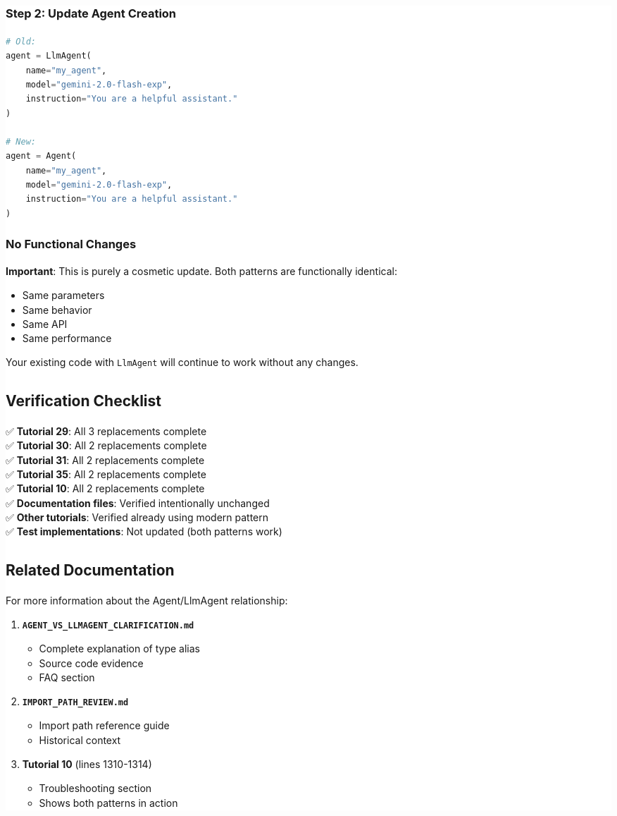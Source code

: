 ### Step 2: Update Agent Creation
```python
# Old:
agent = LlmAgent(
    name="my_agent",
    model="gemini-2.0-flash-exp",
    instruction="You are a helpful assistant."
)

# New:
agent = Agent(
    name="my_agent",
    model="gemini-2.0-flash-exp",
    instruction="You are a helpful assistant."
)
```

### No Functional Changes

**Important**: This is purely a cosmetic update. Both patterns are functionally identical:
- Same parameters
- Same behavior
- Same API
- Same performance

Your existing code with `LlmAgent` will continue to work without any changes.

## Verification Checklist

✅ **Tutorial 29**: All 3 replacements complete  
✅ **Tutorial 30**: All 2 replacements complete  
✅ **Tutorial 31**: All 2 replacements complete  
✅ **Tutorial 35**: All 2 replacements complete  
✅ **Tutorial 10**: All 2 replacements complete  
✅ **Documentation files**: Verified intentionally unchanged  
✅ **Other tutorials**: Verified already using modern pattern  
✅ **Test implementations**: Not updated (both patterns work)  

## Related Documentation

For more information about the Agent/LlmAgent relationship:

1. **`AGENT_VS_LLMAGENT_CLARIFICATION.md`**
   - Complete explanation of type alias
   - Source code evidence
   - FAQ section

2. **`IMPORT_PATH_REVIEW.md`**
   - Import path reference guide
   - Historical context

3. **Tutorial 10** (lines 1310-1314)
   - Troubleshooting section
   - Shows both patterns in action
